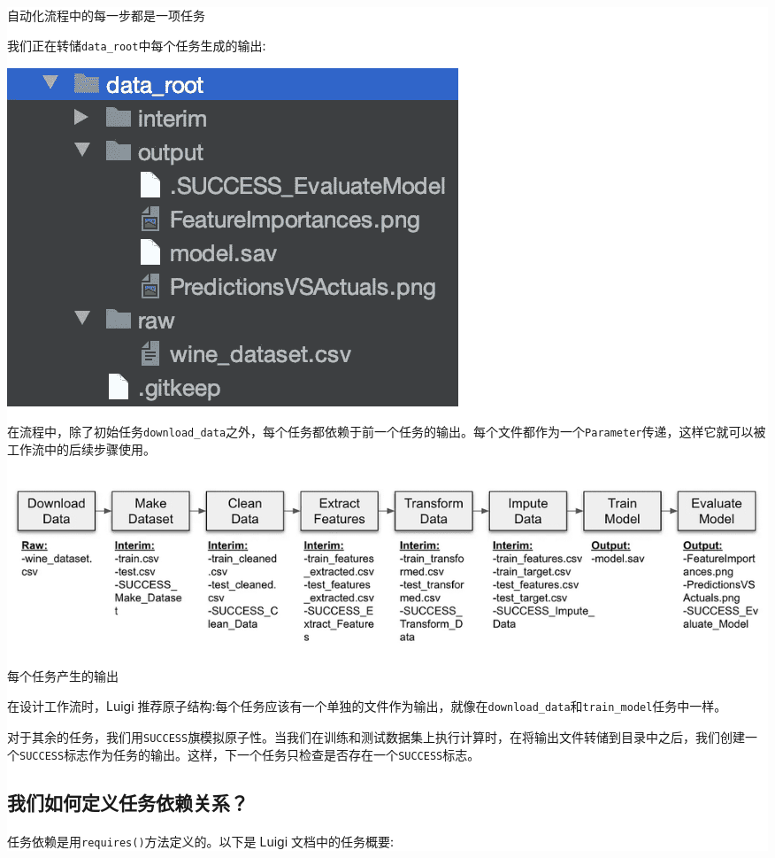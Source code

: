 自动化流程中的每一步都是一项任务

我们正在转储`data_root`中每个任务生成的输出:

![](img/b52a79c2d1352123cd12deef322da78e.png)

在流程中，除了初始任务`download_data`之外，每个任务都依赖于前一个任务的输出。每个文件都作为一个`Parameter`传递，这样它就可以被工作流中的后续步骤使用。

![](img/8fb4730ac1181c7ba8092fe8e6b69b7b.png)

每个任务产生的输出

在设计工作流时，Luigi 推荐原子结构:每个任务应该有一个单独的文件作为输出，就像在`download_data`和`train_model`任务中一样。

对于其余的任务，我们用`SUCCESS`旗模拟原子性。当我们在训练和测试数据集上执行计算时，在将输出文件转储到目录中之后，我们创建一个`SUCCESS`标志作为任务的输出。这样，下一个任务只检查是否存在一个`SUCCESS`标志。

## 我们如何定义任务依赖关系？

任务依赖是用`requires()`方法定义的。以下是 Luigi 文档中的任务概要:
